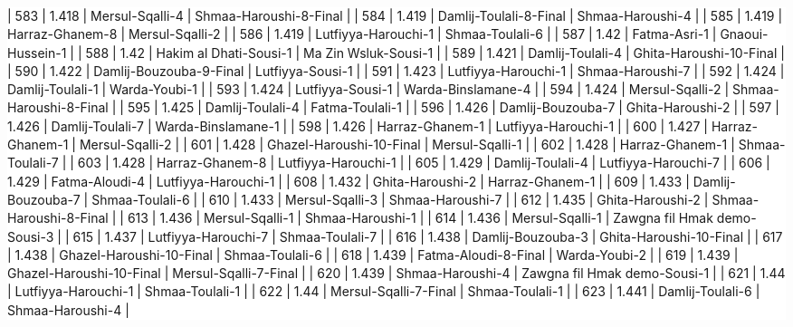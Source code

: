 | 583 | 1.418 | Mersul-Sqalli-4 | Shmaa-Haroushi-8-Final |
| 584 | 1.419 | Damlij-Toulali-8-Final | Shmaa-Haroushi-4 |
| 585 | 1.419 | Harraz-Ghanem-8 | Mersul-Sqalli-2 |
| 586 | 1.419 | Lutfiyya-Harouchi-1 | Shmaa-Toulali-6 |
| 587 | 1.42 | Fatma-Asri-1 | Gnaoui-Hussein-1 |
| 588 | 1.42 | Hakim al Dhati-Sousi-1 | Ma Zin Wsluk-Sousi-1 |
| 589 | 1.421 | Damlij-Toulali-4 | Ghita-Haroushi-10-Final |
| 590 | 1.422 | Damlij-Bouzouba-9-Final | Lutfiyya-Sousi-1 |
| 591 | 1.423 | Lutfiyya-Harouchi-1 | Shmaa-Haroushi-7 |
| 592 | 1.424 | Damlij-Toulali-1 | Warda-Youbi-1 |
| 593 | 1.424 | Lutfiyya-Sousi-1 | Warda-Binslamane-4 |
| 594 | 1.424 | Mersul-Sqalli-2 | Shmaa-Haroushi-8-Final |
| 595 | 1.425 | Damlij-Toulali-4 | Fatma-Toulali-1 |
| 596 | 1.426 | Damlij-Bouzouba-7 | Ghita-Haroushi-2 |
| 597 | 1.426 | Damlij-Toulali-7 | Warda-Binslamane-1 |
| 598 | 1.426 | Harraz-Ghanem-1 | Lutfiyya-Harouchi-1 |
| 600 | 1.427 | Harraz-Ghanem-1 | Mersul-Sqalli-2 |
| 601 | 1.428 | Ghazel-Haroushi-10-Final | Mersul-Sqalli-1 |
| 602 | 1.428 | Harraz-Ghanem-1 | Shmaa-Toulali-7 |
| 603 | 1.428 | Harraz-Ghanem-8 | Lutfiyya-Harouchi-1 |
| 605 | 1.429 | Damlij-Toulali-4 | Lutfiyya-Harouchi-7 |
| 606 | 1.429 | Fatma-Aloudi-4 | Lutfiyya-Harouchi-1 |
| 608 | 1.432 | Ghita-Haroushi-2 | Harraz-Ghanem-1 |
| 609 | 1.433 | Damlij-Bouzouba-7 | Shmaa-Toulali-6 |
| 610 | 1.433 | Mersul-Sqalli-3 | Shmaa-Haroushi-7 |
| 612 | 1.435 | Ghita-Haroushi-2 | Shmaa-Haroushi-8-Final |
| 613 | 1.436 | Mersul-Sqalli-1 | Shmaa-Haroushi-1 |
| 614 | 1.436 | Mersul-Sqalli-1 | Zawgna fil Hmak demo-Sousi-3 |
| 615 | 1.437 | Lutfiyya-Harouchi-7 | Shmaa-Toulali-7 |
| 616 | 1.438 | Damlij-Bouzouba-3 | Ghita-Haroushi-10-Final |
| 617 | 1.438 | Ghazel-Haroushi-10-Final | Shmaa-Toulali-6 |
| 618 | 1.439 | Fatma-Aloudi-8-Final | Warda-Youbi-2 |
| 619 | 1.439 | Ghazel-Haroushi-10-Final | Mersul-Sqalli-7-Final |
| 620 | 1.439 | Shmaa-Haroushi-4 | Zawgna fil Hmak demo-Sousi-1 |
| 621 | 1.44 | Lutfiyya-Harouchi-1 | Shmaa-Toulali-1 |
| 622 | 1.44 | Mersul-Sqalli-7-Final | Shmaa-Toulali-1 |
| 623 | 1.441 | Damlij-Toulali-6 | Shmaa-Haroushi-4 |